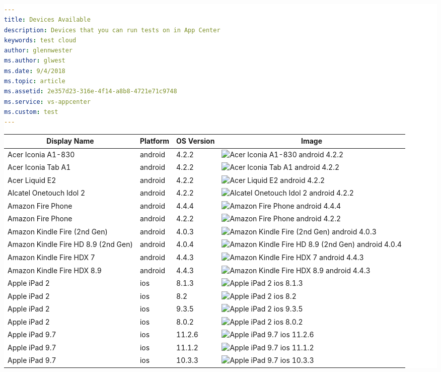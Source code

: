 ```yaml
---
title: Devices Available
description: Devices that you can run tests on in App Center
keywords: test cloud
author: glennwester
ms.author: glwest
ms.date: 9/4/2018
ms.topic: article
ms.assetid: 2e357d23-316e-4f14-a8b8-4721e71c9748
ms.service: vs-appcenter
ms.custom: test
---
```


|Display Name|Platform|OS Version|Image|
|---|---|---|---|
|Acer Iconia A1-830| android| 4.2.2| ![Acer Iconia A1-830 android 4.2.2](https://testcloud-prod-system-files.s3-eu-west-1.amazonaws.com/system_files/f5632b3c-428d-46e2-9f73-47b8f7316a2b?response-cache-control=max-age%3D157788000&AWSAccessKeyId=AKIAI4UZT4FCOF2OTJYQ&Signature=InnTRi8/8lqr66uEplabWuBct%2Bg%3D&Expires=1693851397)
|Acer Iconia Tab A1| android| 4.2.2| ![Acer Iconia Tab A1 android 4.2.2](https://testcloud-prod-system-files.s3-eu-west-1.amazonaws.com/system_files/aaa28260-92d0-48d7-a1cc-c400690e7cd6?response-cache-control=max-age%3D157788000&AWSAccessKeyId=AKIAI4UZT4FCOF2OTJYQ&Signature=Rr4AxfRGBv1ZedpxgRK4z25nHN4%3D&Expires=1693851397 )
|Acer Liquid E2| android| 4.2.2| ![Acer Liquid E2 android 4.2.2](https://testcloud-prod-system-files.s3-eu-west-1.amazonaws.com/system_files/98fc7d1b-22cc-471e-9b2f-9b7187a53af1?response-cache-control=max-age%3D157788000&AWSAccessKeyId=AKIAI4UZT4FCOF2OTJYQ&Signature=NJ5v8Ey7XfKEqmI98ANhYMOTxBk%3D&Expires=1693851397 )
|Alcatel Onetouch Idol 2| android| 4.2.2| ![Alcatel Onetouch Idol 2 android 4.2.2](https://testcloud-prod-system-files.s3-eu-west-1.amazonaws.com/system_files/ed7cea3c-4034-46b6-97cb-ab13e692ba47?response-cache-control=max-age%3D157788000&AWSAccessKeyId=AKIAI4UZT4FCOF2OTJYQ&Signature=JEuSoZybMBerW47mkaunOuNXQBY%3D&Expires=1693851397 )
|Amazon Fire Phone| android| 4.4.4| ![Amazon Fire Phone android 4.4.4](https://testcloud-prod-system-files.s3-eu-west-1.amazonaws.com/system_files/4e80434c-4964-4d50-979b-8338b08bd7ae?response-cache-control=max-age%3D157788000&AWSAccessKeyId=AKIAI4UZT4FCOF2OTJYQ&Signature=K59eY/hXRo8u4G3AsEHzyV3r3pY%3D&Expires=1693851397 )
|Amazon Fire Phone| android| 4.2.2| ![Amazon Fire Phone android 4.2.2](https://testcloud-prod-system-files.s3-eu-west-1.amazonaws.com/system_files/fb215036-1be4-4514-8480-d953dcd2932b?response-cache-control=max-age%3D157788000&AWSAccessKeyId=AKIAI4UZT4FCOF2OTJYQ&Signature=KycxXEL%2BjmxtHMP0E1Ihyf3F/pQ%3D&Expires=1693851397 )
|Amazon Kindle Fire (2nd Gen)| android| 4.0.3| ![Amazon Kindle Fire (2nd Gen) android 4.0.3](https://testcloud-prod-system-files.s3-eu-west-1.amazonaws.com/system_files/6064e41b-7f20-4ec4-b3da-26b524912550?response-cache-control=max-age%3D157788000&AWSAccessKeyId=AKIAI4UZT4FCOF2OTJYQ&Signature=I2xZWozr3dRaJCKy0Z/X/%2BzeB2c%3D&Expires=1693851397 )
|Amazon Kindle Fire HD 8.9 (2nd Gen)| android| 4.0.4| ![Amazon Kindle Fire HD 8.9 (2nd Gen) android 4.0.4](https://testcloud-prod-system-files.s3-eu-west-1.amazonaws.com/system_files/3f523acb-8931-4830-a1cc-40d24ea2de4b?response-cache-control=max-age%3D157788000&AWSAccessKeyId=AKIAI4UZT4FCOF2OTJYQ&Signature=QgVj3%2BT11PWGPcT0fEIfqN6h670%3D&Expires=1693851397 )
|Amazon Kindle Fire HDX 7| android| 4.4.3| ![Amazon Kindle Fire HDX 7 android 4.4.3](https://testcloud-prod-system-files.s3-eu-west-1.amazonaws.com/system_files/45766aaa-4185-428b-aaec-6d8e8041f73f?response-cache-control=max-age%3D157788000&AWSAccessKeyId=AKIAI4UZT4FCOF2OTJYQ&Signature=6z2KnbjUFAeHF29F29JYMGDn2g8%3D&Expires=1693851397 )
|Amazon Kindle Fire HDX 8.9| android| 4.4.3| ![Amazon Kindle Fire HDX 8.9 android 4.4.3](https://testcloud-prod-system-files.s3-eu-west-1.amazonaws.com/system_files/c74814d2-e0f8-4e38-886d-c8d003f42914?response-cache-control=max-age%3D157788000&AWSAccessKeyId=AKIAI4UZT4FCOF2OTJYQ&Signature=BOQAuJy8b3i%2Bb773mdnm3K0kFno%3D&Expires=1693851397 )
|Apple iPad 2| ios| 8.1.3| ![Apple iPad 2 ios 8.1.3](https://testcloud-prod-system-files.s3-eu-west-1.amazonaws.com/system_files/19ae02b1-e75b-48da-85cc-e39d481fb863?response-cache-control=max-age%3D157788000&AWSAccessKeyId=AKIAI4UZT4FCOF2OTJYQ&Signature=AYOAud%2BuCVj8Oc1PxrQtk4HE7nA%3D&Expires=1693851397 )
|Apple iPad 2| ios| 8.2| ![Apple iPad 2 ios 8.2](https://testcloud-prod-system-files.s3-eu-west-1.amazonaws.com/system_files/c4656f94-763c-4bb4-a689-8072f55b2d24?response-cache-control=max-age%3D157788000&AWSAccessKeyId=AKIAI4UZT4FCOF2OTJYQ&Signature=sCNCEvPL48P7kjbk9T5iGw5VurI%3D&Expires=1693851397 )
|Apple iPad 2| ios| 9.3.5| ![Apple iPad 2 ios 9.3.5](https://testcloud-prod-system-files.s3-eu-west-1.amazonaws.com/system_files/fe261d50-fb31-40b9-9041-97f727f38c86?response-cache-control=max-age%3D157788000&AWSAccessKeyId=AKIAI4UZT4FCOF2OTJYQ&Signature=gsFFttUR38te1PD3F%2B4ItTxrxE4%3D&Expires=1693851397 )
|Apple iPad 2| ios| 8.0.2| ![Apple iPad 2 ios 8.0.2](https://testcloud-prod-system-files.s3-eu-west-1.amazonaws.com/system_files/623bdda4-c90f-4ee1-8144-79f6dc2ba7f4?response-cache-control=max-age%3D157788000&AWSAccessKeyId=AKIAI4UZT4FCOF2OTJYQ&Signature=iHZejpauj23%2BZLbyPYBax1bNgZw%3D&Expires=1693851397 )
|Apple iPad 9.7| ios| 11.2.6| ![Apple iPad 9.7 ios 11.2.6](https://testcloud-prod-system-files.s3-eu-west-1.amazonaws.com/system_files/c70b8576-c176-4a77-bd50-226786b35899?response-cache-control=max-age%3D157788000&AWSAccessKeyId=AKIAI4UZT4FCOF2OTJYQ&Signature=vPLtdh3XllatjAfuZY%2B3yTdhb3I%3D&Expires=1693851397 )
|Apple iPad 9.7| ios| 11.1.2| ![Apple iPad 9.7 ios 11.1.2](https://testcloud-prod-system-files.s3-eu-west-1.amazonaws.com/system_files/09f3c255-393f-4087-a8f2-f65a8a66f54c?response-cache-control=max-age%3D157788000&AWSAccessKeyId=AKIAI4UZT4FCOF2OTJYQ&Signature=%2BaMdtratPICqkI8ujVfOySCMZ3c%3D&Expires=1693851397 )
|Apple iPad 9.7| ios| 10.3.3| ![Apple iPad 9.7 ios 10.3.3](https://testcloud-prod-system-files.s3-eu-west-1.amazonaws.com/system_files/320ad043-c372-44d8-ab9a-8480e16ab8a1?response-cache-control=max-age%3D157788000&AWSAccessKeyId=AKIAI4UZT4FCOF2OTJYQ&Signature=pLpZoi071KIdcvN2jciPW9Hoz%2Bc%3D&Expires=1693851397 )
